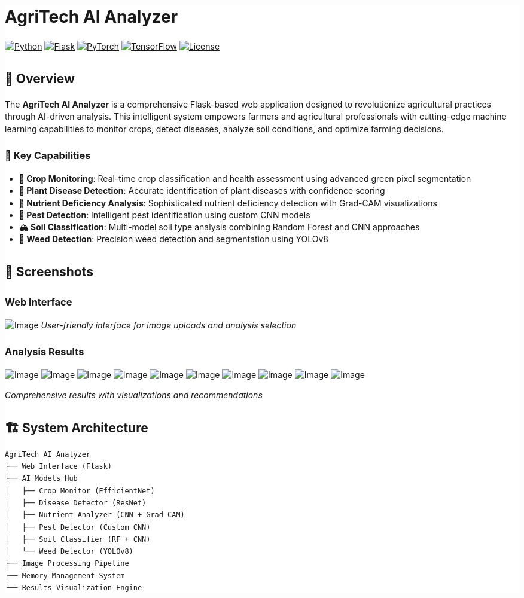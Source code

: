 # AgriTech AI Analyzer

[![Python](https://img.shields.io/badge/Python-3.8+-blue.svg)](https://python.org)
[![Flask](https://img.shields.io/badge/Flask-2.0+-green.svg)](https://flask.palletsprojects.com)
[![PyTorch](https://img.shields.io/badge/PyTorch-1.9+-red.svg)](https://pytorch.org)
[![TensorFlow](https://img.shields.io/badge/TensorFlow-2.8+-orange.svg)](https://tensorflow.org)
[![License](https://img.shields.io/badge/License-MIT-yellow.svg)](LICENSE)

## 🌾 Overview

The **AgriTech AI Analyzer** is a comprehensive Flask-based web application designed to revolutionize agricultural practices through AI-driven analysis. This intelligent system empowers farmers and agricultural professionals with cutting-edge machine learning capabilities to monitor crops, detect diseases, analyze soil conditions, and optimize farming decisions.

### 🚀 Key Capabilities

- **🌱 Crop Monitoring**: Real-time crop classification and health assessment using advanced green pixel segmentation
- **🦠 Plant Disease Detection**: Accurate identification of plant diseases with confidence scoring
- **🧪 Nutrient Deficiency Analysis**: Sophisticated nutrient deficiency detection with Grad-CAM visualizations
- **🐛 Pest Detection**: Intelligent pest identification using custom CNN models
- **🏔️ Soil Classification**: Multi-model soil type analysis combining Random Forest and CNN approaches
- **🌿 Weed Detection**: Precision weed detection and segmentation using YOLOv8

## 📸 Screenshots

### Web Interface
![Image](https://github.com/user-attachments/assets/3121beee-cc29-4f05-8cdc-a1419ca83a5c)
*User-friendly interface for image uploads and analysis selection*

### Analysis Results
![Image](https://github.com/user-attachments/assets/281f1403-92e6-4626-a6bb-ec06d53e27d8)  ![Image](https://github.com/user-attachments/assets/c2b106a9-334b-478e-8171-c36ed00224e0)
![Image](https://github.com/user-attachments/assets/c2b106a9-334b-478e-8171-c36ed00224e0)  ![Image](https://github.com/user-attachments/assets/14d0a0a2-2644-4464-ba5e-040c5802654d)
![Image](https://github.com/user-attachments/assets/a15d9a6c-6bfb-4f9d-967a-5c28827a48bb)  ![Image](https://github.com/user-attachments/assets/0b0fd7ad-048c-4e15-a06a-329e0902db26)
![Image](https://github.com/user-attachments/assets/7fc93371-590b-48f7-a340-8e7561cc3ecd)  ![Image](https://github.com/user-attachments/assets/645c0720-ce67-4239-b8bb-7158187381c2)
![Image](https://github.com/user-attachments/assets/123ec977-9d69-49f6-b24d-38ab97a803f4)  ![Image](https://github.com/user-attachments/assets/fef01b42-96d9-4156-bdda-3426e3842588)

*Comprehensive results with visualizations and recommendations*

## 🏗️ System Architecture

```
AgriTech AI Analyzer
├── Web Interface (Flask)
├── AI Models Hub
│   ├── Crop Monitor (EfficientNet)
│   ├── Disease Detector (ResNet)
│   ├── Nutrient Analyzer (CNN + Grad-CAM)
│   ├── Pest Detector (Custom CNN)
│   ├── Soil Classifier (RF + CNN)
│   └── Weed Detector (YOLOv8)
├── Image Processing Pipeline
├── Memory Management System
└── Results Visualization Engine
```
